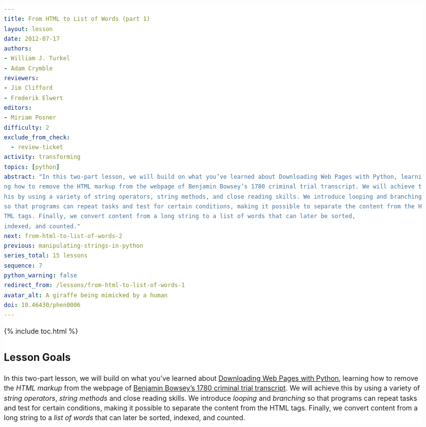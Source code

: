 ```yaml
---
title: From HTML to List of Words (part 1)
layout: lesson
date: 2012-07-17
authors:
- William J. Turkel
- Adam Crymble
reviewers:
- Jim Clifford
- Frederik Elwert
editors:
- Miriam Posner
difficulty: 2
exclude_from_check:
  - review-ticket
activity: transforming
topics: [python]
abstract: "In this two-part lesson, we will build on what you’ve learned about Downloading Web Pages with Python, learning how to remove the HTML markup from the webpage of Benjamin Bowsey’s 1780 criminal trial transcript. We will achieve this by using a variety of string operators, string methods, and close reading skills. We introduce looping and branching so that programs can repeat tasks and test for certain conditions, making it possible to separate the content from the HTML tags. Finally, we convert content from a long string to a list of words that can later be sorted,
indexed, and counted."
next: from-html-to-list-of-words-2
previous: manipulating-strings-in-python
series_total: 15 lessons
sequence: 7
python_warning: false
redirect_from: /lessons/from-html-to-list-of-words-1
avatar_alt: A giraffe being mimicked by a human
doi: 10.46430/phen0006
---
```


{% include toc.html %}





## Lesson Goals

In this two-part lesson, we will build on what you’ve learned about
[Downloading Web Pages with Python](/lessons/working-with-web-pages), learning how to remove the *HTML markup* from
the webpage of [Benjamin Bowsey’s 1780 criminal trial transcript][]. We
will achieve this by using a variety of *string operators*, *string methods*
and close reading skills. We introduce *looping* and *branching* so that
programs can repeat tasks and test for certain conditions, making it
possible to separate the content from the HTML tags. Finally, we convert
content from a long string to a *list of words* that can later be sorted,
indexed, and counted.


  [/lessons/working-with-web-pages]: /lessons/working-with-web-pages
  [Benjamin Bowsey’s 1780 criminal trial transcript]: http://www.oldbaileyonline.org/browse.jsp?id=t17800628-33&div=t17800628-33
  [HTML]: http://www.oldbaileyonline.org/browse.jsp?id=t17800628-33-defend448&div=t17800628-33
  [XML]: http://www.oldbaileyonline.org/browse.jsp?foo=bar&path=sessionsPapers/17800628.xml&div=t17800628-33&xml=yes
  [1]: http://www.w3schools.com/html/
  [zip file from the previous lesson here.]: /lessons/manipulating-strings-in-python#code-syncing
  [Manipulating Strings in Python]: /lessons/manipulating-strings-in-python
  [Code Reuse and Modularity]: /lessons/code-reuse-and-modularity
  [zip]: /assets/python-lessons2.zip
  [obo-t17800628-33.html]: /assets/obo-t17800628-33.html